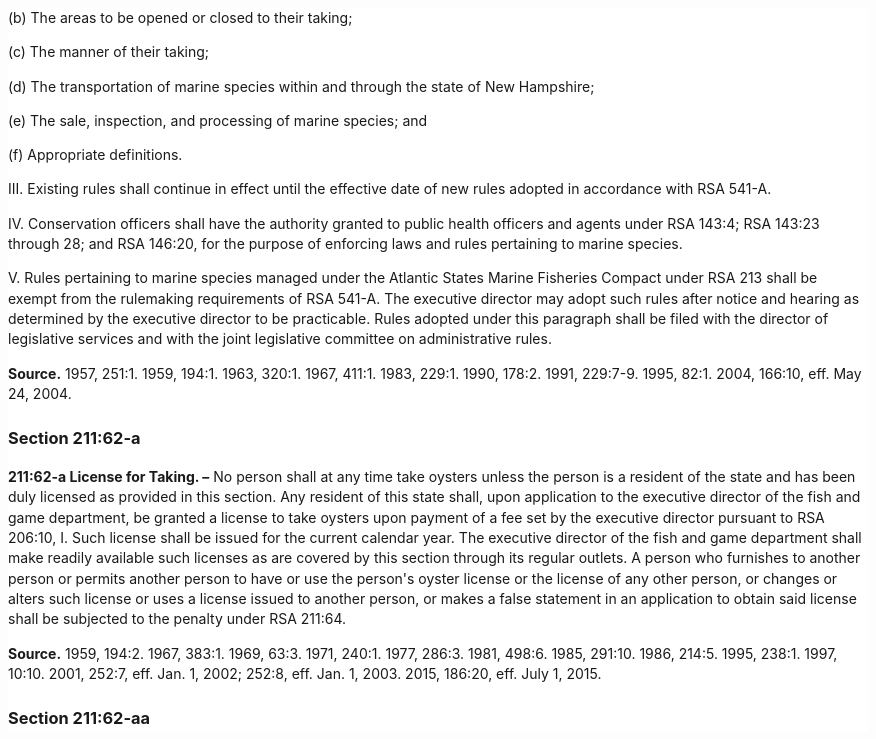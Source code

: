  (b) The areas to be opened or closed to their taking;
                                             
 (c) The manner of their taking;
                                             
 (d) The transportation of marine species within and through the
state of New Hampshire;
                                             
 (e) The sale, inspection, and processing of marine species; and
                                             
 (f) Appropriate definitions.
                                             
 III. Existing rules shall continue in effect until the effective
date of new rules adopted in accordance with RSA 541-A.
                                             
 IV. Conservation officers shall have the authority granted to public
health officers and agents under RSA 143:4; RSA 143:23 through 28; and
RSA 146:20, for the purpose of enforcing laws and rules pertaining to
marine species.
                                             
 V. Rules pertaining to marine species managed under the Atlantic
States Marine Fisheries Compact under RSA 213 shall be exempt from the
rulemaking requirements of RSA 541-A. The executive director may adopt
such rules after notice and hearing as determined by the executive
director to be practicable. Rules adopted under this paragraph shall be
filed with the director of legislative services and with the joint
legislative committee on administrative rules.

**Source.** 1957, 251:1. 1959, 194:1. 1963, 320:1. 1967, 411:1. 1983,
229:1. 1990, 178:2. 1991, 229:7-9. 1995, 82:1. 2004, 166:10, eff. May
24, 2004.

### Section 211:62-a

 **211:62-a License for Taking. –** No person shall at any time take
oysters unless the person is a resident of the state and has been duly
licensed as provided in this section. Any resident of this state shall,
upon application to the executive director of the fish and game
department, be granted a license to take oysters upon payment of a fee
set by the executive director pursuant to RSA 206:10, I. Such license
shall be issued for the current calendar year. The executive director of
the fish and game department shall make readily available such licenses
as are covered by this section through its regular outlets. A person who
furnishes to another person or permits another person to have or use the
person's oyster license or the license of any other person, or changes
or alters such license or uses a license issued to another person, or
makes a false statement in an application to obtain said license shall
be subjected to the penalty under RSA 211:64.

**Source.** 1959, 194:2. 1967, 383:1. 1969, 63:3. 1971, 240:1. 1977,
286:3. 1981, 498:6. 1985, 291:10. 1986, 214:5. 1995, 238:1. 1997, 10:10.
2001, 252:7, eff. Jan. 1, 2002; 252:8, eff. Jan. 1, 2003. 2015, 186:20,
eff. July 1, 2015.

### Section 211:62-aa
